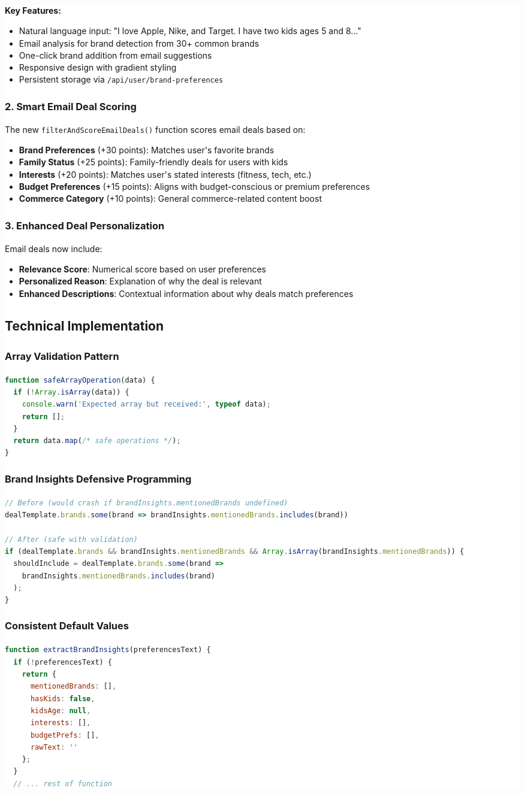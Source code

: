 **Key Features:**
- Natural language input: "I love Apple, Nike, and Target. I have two kids ages 5 and 8..."
- Email analysis for brand detection from 30+ common brands
- One-click brand addition from email suggestions
- Responsive design with gradient styling
- Persistent storage via `/api/user/brand-preferences`

### 2. Smart Email Deal Scoring
The new `filterAndScoreEmailDeals()` function scores email deals based on:

- **Brand Preferences** (+30 points): Matches user's favorite brands
- **Family Status** (+25 points): Family-friendly deals for users with kids
- **Interests** (+20 points): Matches user's stated interests (fitness, tech, etc.)
- **Budget Preferences** (+15 points): Aligns with budget-conscious or premium preferences
- **Commerce Category** (+10 points): General commerce-related content boost

### 3. Enhanced Deal Personalization
Email deals now include:
- **Relevance Score**: Numerical score based on user preferences
- **Personalized Reason**: Explanation of why the deal is relevant
- **Enhanced Descriptions**: Contextual information about why deals match preferences

## Technical Implementation

### Array Validation Pattern
```javascript
function safeArrayOperation(data) {
  if (!Array.isArray(data)) {
    console.warn('Expected array but received:', typeof data);
    return [];
  }
  return data.map(/* safe operations */);
}
```

### Brand Insights Defensive Programming
```javascript
// Before (would crash if brandInsights.mentionedBrands undefined)
dealTemplate.brands.some(brand => brandInsights.mentionedBrands.includes(brand))

// After (safe with validation)
if (dealTemplate.brands && brandInsights.mentionedBrands && Array.isArray(brandInsights.mentionedBrands)) {
  shouldInclude = dealTemplate.brands.some(brand => 
    brandInsights.mentionedBrands.includes(brand)
  );
}
```

### Consistent Default Values
```javascript
function extractBrandInsights(preferencesText) {
  if (!preferencesText) {
    return {
      mentionedBrands: [],
      hasKids: false,
      kidsAge: null,
      interests: [],
      budgetPrefs: [],
      rawText: ''
    };
  }
  // ... rest of function
```